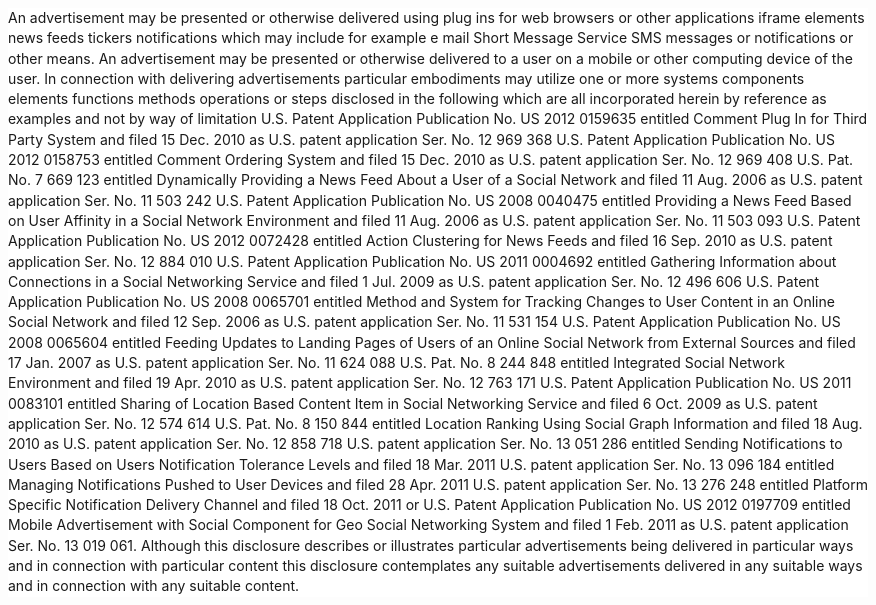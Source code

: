 An advertisement may be presented or otherwise delivered using plug ins for web browsers or other applications iframe elements news feeds tickers notifications which may include for example e mail Short Message Service SMS messages or notifications or other means. An advertisement may be presented or otherwise delivered to a user on a mobile or other computing device of the user. In connection with delivering advertisements particular embodiments may utilize one or more systems components elements functions methods operations or steps disclosed in the following which are all incorporated herein by reference as examples and not by way of limitation U.S. Patent Application Publication No. US 2012 0159635 entitled Comment Plug In for Third Party System and filed 15 Dec. 2010 as U.S. patent application Ser. No. 12 969 368 U.S. Patent Application Publication No. US 2012 0158753 entitled Comment Ordering System and filed 15 Dec. 2010 as U.S. patent application Ser. No. 12 969 408 U.S. Pat. No. 7 669 123 entitled Dynamically Providing a News Feed About a User of a Social Network and filed 11 Aug. 2006 as U.S. patent application Ser. No. 11 503 242 U.S. Patent Application Publication No. US 2008 0040475 entitled Providing a News Feed Based on User Affinity in a Social Network Environment and filed 11 Aug. 2006 as U.S. patent application Ser. No. 11 503 093 U.S. Patent Application Publication No. US 2012 0072428 entitled Action Clustering for News Feeds and filed 16 Sep. 2010 as U.S. patent application Ser. No. 12 884 010 U.S. Patent Application Publication No. US 2011 0004692 entitled Gathering Information about Connections in a Social Networking Service and filed 1 Jul. 2009 as U.S. patent application Ser. No. 12 496 606 U.S. Patent Application Publication No. US 2008 0065701 entitled Method and System for Tracking Changes to User Content in an Online Social Network and filed 12 Sep. 2006 as U.S. patent application Ser. No. 11 531 154 U.S. Patent Application Publication No. US 2008 0065604 entitled Feeding Updates to Landing Pages of Users of an Online Social Network from External Sources and filed 17 Jan. 2007 as U.S. patent application Ser. No. 11 624 088 U.S. Pat. No. 8 244 848 entitled Integrated Social Network Environment and filed 19 Apr. 2010 as U.S. patent application Ser. No. 12 763 171 U.S. Patent Application Publication No. US 2011 0083101 entitled Sharing of Location Based Content Item in Social Networking Service and filed 6 Oct. 2009 as U.S. patent application Ser. No. 12 574 614 U.S. Pat. No. 8 150 844 entitled Location Ranking Using Social Graph Information and filed 18 Aug. 2010 as U.S. patent application Ser. No. 12 858 718 U.S. patent application Ser. No. 13 051 286 entitled Sending Notifications to Users Based on Users Notification Tolerance Levels and filed 18 Mar. 2011 U.S. patent application Ser. No. 13 096 184 entitled Managing Notifications Pushed to User Devices and filed 28 Apr. 2011 U.S. patent application Ser. No. 13 276 248 entitled Platform Specific Notification Delivery Channel and filed 18 Oct. 2011 or U.S. Patent Application Publication No. US 2012 0197709 entitled Mobile Advertisement with Social Component for Geo Social Networking System and filed 1 Feb. 2011 as U.S. patent application Ser. No. 13 019 061. Although this disclosure describes or illustrates particular advertisements being delivered in particular ways and in connection with particular content this disclosure contemplates any suitable advertisements delivered in any suitable ways and in connection with any suitable content.
